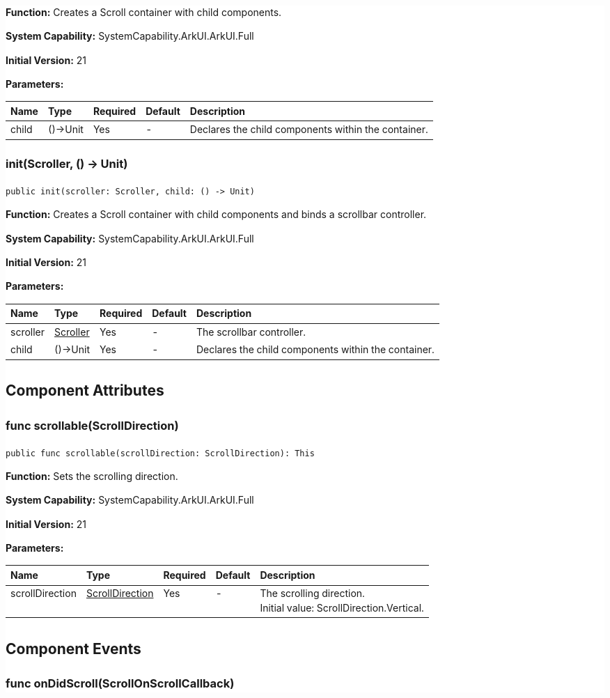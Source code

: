 **Function:** Creates a Scroll container with child components.

**System Capability:** SystemCapability.ArkUI.ArkUI.Full

**Initial Version:** 21

**Parameters:**

| Name | Type | Required | Default | Description |
|:---|:---|:---|:---|:---|
| child | ()->Unit | Yes | - | Declares the child components within the container. |

### init(Scroller, () -> Unit)

```cangjie
public init(scroller: Scroller, child: () -> Unit)
```

**Function:** Creates a Scroll container with child components and binds a scrollbar controller.

**System Capability:** SystemCapability.ArkUI.ArkUI.Full

**Initial Version:** 21

**Parameters:**

| Name | Type | Required | Default | Description |
|:---|:---|:---|:---|:---|
| scroller | [Scroller](#class-scroller) | Yes | - | The scrollbar controller. |
| child | ()->Unit | Yes | - | Declares the child components within the container. |

## Component Attributes

### func scrollable(ScrollDirection)

```cangjie
public func scrollable(scrollDirection: ScrollDirection): This
```

**Function:** Sets the scrolling direction.

**System Capability:** SystemCapability.ArkUI.ArkUI.Full

**Initial Version:** 21

**Parameters:**

| Name | Type | Required | Default | Description |
|:---|:---|:---|:---|:---|
| scrollDirection | [ScrollDirection](./cj-common-types.md#enum-scrolldirection) | Yes | - | The scrolling direction.<br>Initial value: ScrollDirection.Vertical. |

## Component Events

### func onDidScroll(ScrollOnScrollCallback)

